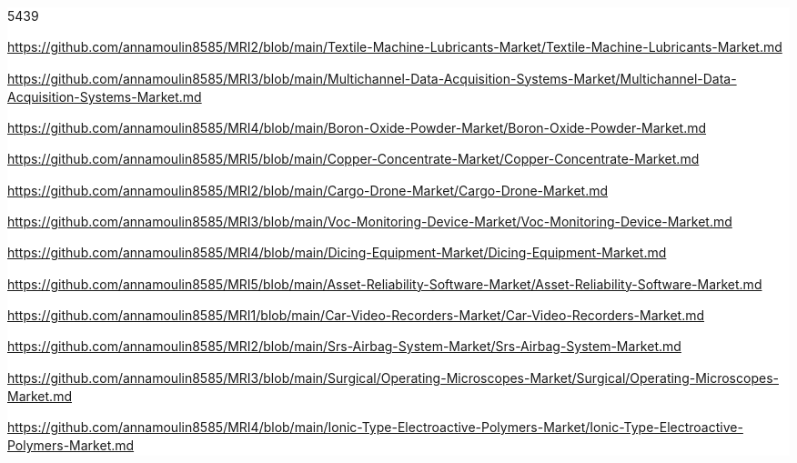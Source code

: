 5439</p><p><a href="https://github.com/annamoulin8585/MRI2/blob/main/Textile-Machine-Lubricants-Market/Textile-Machine-Lubricants-Market.md">https://github.com/annamoulin8585/MRI2/blob/main/Textile-Machine-Lubricants-Market/Textile-Machine-Lubricants-Market.md</a></p><p><a href="https://github.com/annamoulin8585/MRI3/blob/main/Multichannel-Data-Acquisition-Systems-Market/Multichannel-Data-Acquisition-Systems-Market.md">https://github.com/annamoulin8585/MRI3/blob/main/Multichannel-Data-Acquisition-Systems-Market/Multichannel-Data-Acquisition-Systems-Market.md</a></p><p><a href="https://github.com/annamoulin8585/MRI4/blob/main/Boron-Oxide-Powder-Market/Boron-Oxide-Powder-Market.md">https://github.com/annamoulin8585/MRI4/blob/main/Boron-Oxide-Powder-Market/Boron-Oxide-Powder-Market.md</a></p><p><a href="https://github.com/annamoulin8585/MRI5/blob/main/Copper-Concentrate-Market/Copper-Concentrate-Market.md">https://github.com/annamoulin8585/MRI5/blob/main/Copper-Concentrate-Market/Copper-Concentrate-Market.md</a></p><p><a href="https://github.com/annamoulin8585/MRI2/blob/main/Cargo-Drone-Market/Cargo-Drone-Market.md">https://github.com/annamoulin8585/MRI2/blob/main/Cargo-Drone-Market/Cargo-Drone-Market.md</a></p><p><a href="https://github.com/annamoulin8585/MRI3/blob/main/Voc-Monitoring-Device-Market/Voc-Monitoring-Device-Market.md">https://github.com/annamoulin8585/MRI3/blob/main/Voc-Monitoring-Device-Market/Voc-Monitoring-Device-Market.md</a></p><p><a href="https://github.com/annamoulin8585/MRI4/blob/main/Dicing-Equipment-Market/Dicing-Equipment-Market.md">https://github.com/annamoulin8585/MRI4/blob/main/Dicing-Equipment-Market/Dicing-Equipment-Market.md</a></p><p><a href="https://github.com/annamoulin8585/MRI5/blob/main/Asset-Reliability-Software-Market/Asset-Reliability-Software-Market.md">https://github.com/annamoulin8585/MRI5/blob/main/Asset-Reliability-Software-Market/Asset-Reliability-Software-Market.md</a></p><p><a href="https://github.com/annamoulin8585/MRI1/blob/main/Car-Video-Recorders-Market/Car-Video-Recorders-Market.md">https://github.com/annamoulin8585/MRI1/blob/main/Car-Video-Recorders-Market/Car-Video-Recorders-Market.md</a></p><p><a href="https://github.com/annamoulin8585/MRI2/blob/main/Srs-Airbag-System-Market/Srs-Airbag-System-Market.md">https://github.com/annamoulin8585/MRI2/blob/main/Srs-Airbag-System-Market/Srs-Airbag-System-Market.md</a></p><p><a href="https://github.com/annamoulin8585/MRI3/blob/main/Surgical/Operating-Microscopes-Market/Surgical/Operating-Microscopes-Market.md">https://github.com/annamoulin8585/MRI3/blob/main/Surgical/Operating-Microscopes-Market/Surgical/Operating-Microscopes-Market.md</a></p><p><a href="https://github.com/annamoulin8585/MRI4/blob/main/Ionic-Type-Electroactive-Polymers-Market/Ionic-Type-Electroactive-Polymers-Market.md">https://github.com/annamoulin8585/MRI4/blob/main/Ionic-Type-Electroactive-Polymers-Market/Ionic-Type-Electroactive-Polymers-Market.md</a></p>
